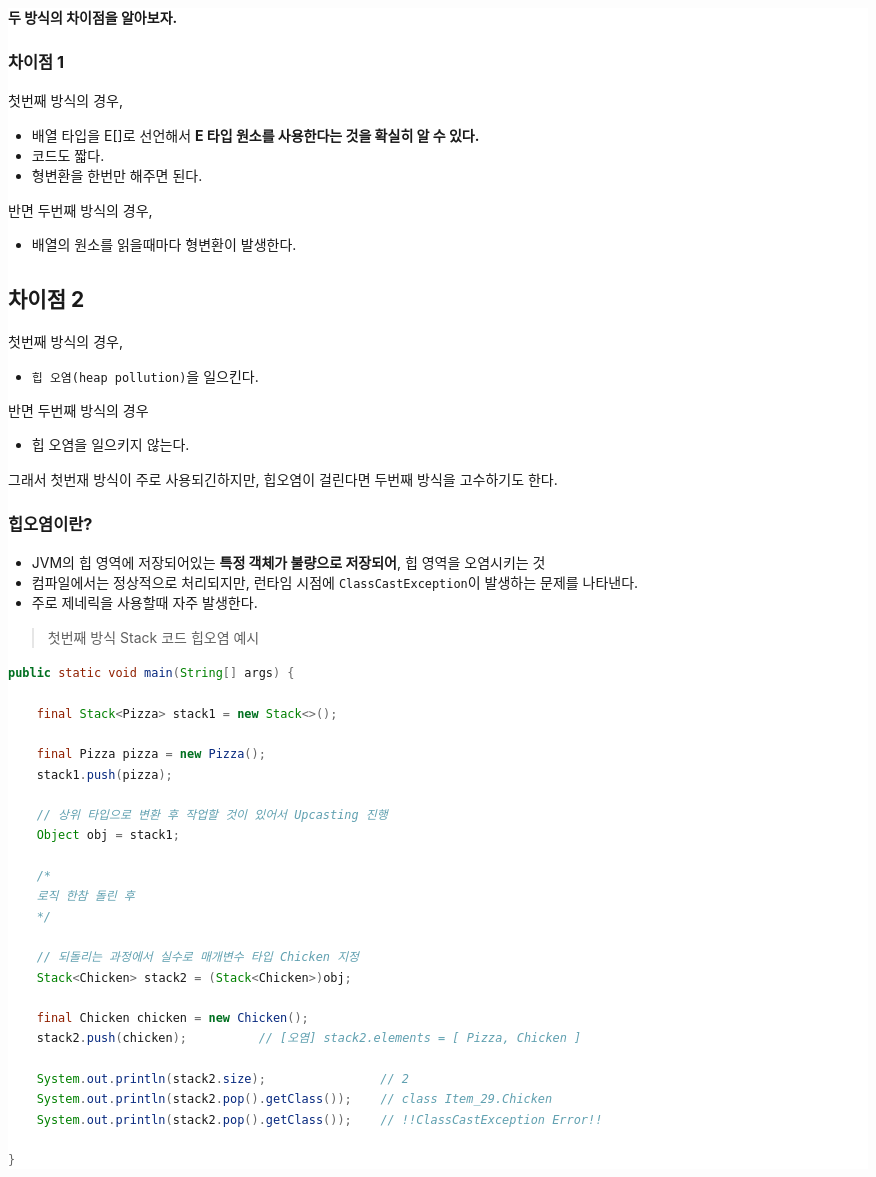 **두 방식의 차이점을 알아보자.**

### 차이점 1

첫번째 방식의 경우,

- 배열 타입을 E[]로 선언해서 **E 타입 원소를 사용한다는 것을 확실히 알 수 있다.**
- 코드도 짧다.
- 형변환을 한번만 해주면 된다.

반면 두번째 방식의 경우,

- 배열의 원소를 읽을때마다 형변환이 발생한다.

## 차이점 2

첫번째 방식의 경우,

- `힙 오염(heap pollution)`을 일으킨다.

반면 두번째 방식의 경우

- 힙 오염을 일으키지 않는다.

그래서 첫번재 방식이 주로 사용되긴하지만, 힙오염이 걸린다면 두번째 방식을 고수하기도 한다.

### 힙오염이란?

- JVM의 힙 영역에 저장되어있는 **특정 객체가 불량으로 저장되어**, 힙 영역을 오염시키는 것
- 컴파일에서는 정상적으로 처리되지만, 런타임 시점에 `ClassCastException`이 발생하는 문제를 나타낸다.
- 주로 제네릭을 사용할때 자주 발생한다.

> 첫번째 방식 Stack 코드 힙오염 예시

```java
public static void main(String[] args) {

    final Stack<Pizza> stack1 = new Stack<>();
    
    final Pizza pizza = new Pizza();
    stack1.push(pizza);
    
    // 상위 타입으로 변환 후 작업할 것이 있어서 Upcasting 진행
    Object obj = stack1;
    
    /*
    로직 한참 돌린 후
    */
    
    // 되돌리는 과정에서 실수로 매개변수 타입 Chicken 지정
    Stack<Chicken> stack2 = (Stack<Chicken>)obj;
    
    final Chicken chicken = new Chicken();
    stack2.push(chicken);          // [오염] stack2.elements = [ Pizza, Chicken ]
    
    System.out.println(stack2.size);                // 2
    System.out.println(stack2.pop().getClass());    // class Item_29.Chicken
    System.out.println(stack2.pop().getClass());    // !!ClassCastException Error!!
    
}
```
